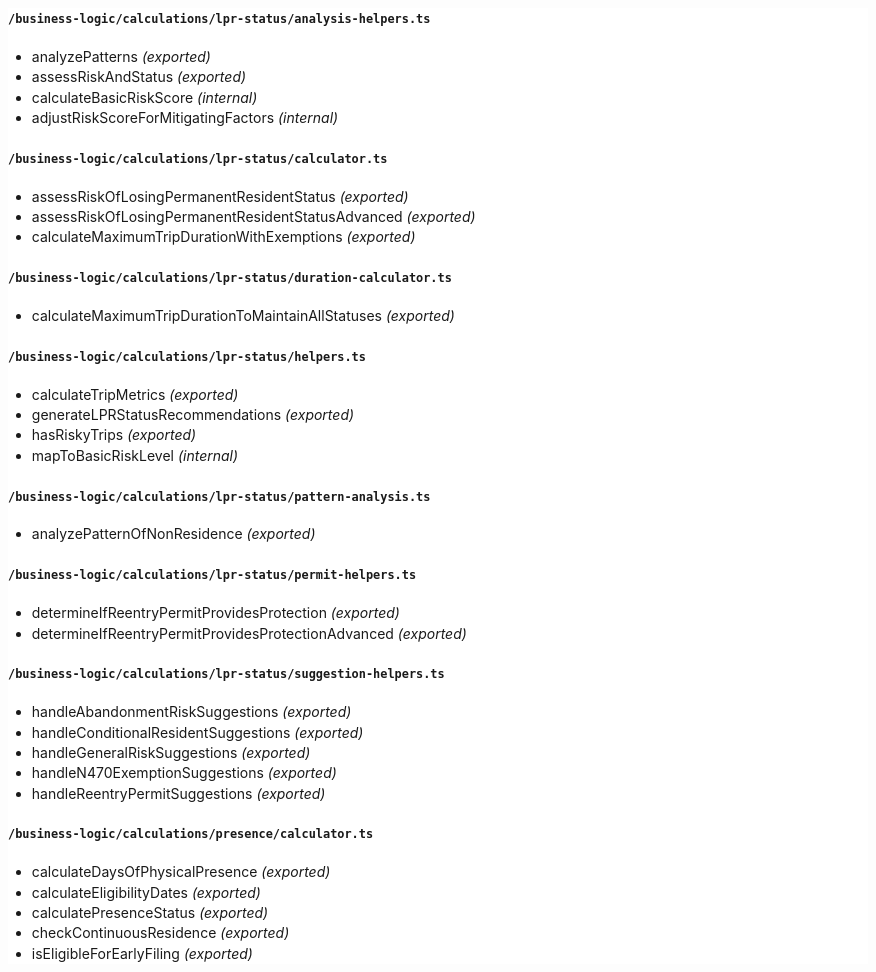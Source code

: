 #### `/business-logic/calculations/lpr-status/analysis-helpers.ts`

- analyzePatterns _(exported)_
- assessRiskAndStatus _(exported)_
- calculateBasicRiskScore _(internal)_
- adjustRiskScoreForMitigatingFactors _(internal)_

#### `/business-logic/calculations/lpr-status/calculator.ts`

- assessRiskOfLosingPermanentResidentStatus _(exported)_
- assessRiskOfLosingPermanentResidentStatusAdvanced _(exported)_
- calculateMaximumTripDurationWithExemptions _(exported)_

#### `/business-logic/calculations/lpr-status/duration-calculator.ts`

- calculateMaximumTripDurationToMaintainAllStatuses _(exported)_

#### `/business-logic/calculations/lpr-status/helpers.ts`

- calculateTripMetrics _(exported)_
- generateLPRStatusRecommendations _(exported)_
- hasRiskyTrips _(exported)_
- mapToBasicRiskLevel _(internal)_

#### `/business-logic/calculations/lpr-status/pattern-analysis.ts`

- analyzePatternOfNonResidence _(exported)_

#### `/business-logic/calculations/lpr-status/permit-helpers.ts`

- determineIfReentryPermitProvidesProtection _(exported)_
- determineIfReentryPermitProvidesProtectionAdvanced _(exported)_

#### `/business-logic/calculations/lpr-status/suggestion-helpers.ts`

- handleAbandonmentRiskSuggestions _(exported)_
- handleConditionalResidentSuggestions _(exported)_
- handleGeneralRiskSuggestions _(exported)_
- handleN470ExemptionSuggestions _(exported)_
- handleReentryPermitSuggestions _(exported)_

#### `/business-logic/calculations/presence/calculator.ts`

- calculateDaysOfPhysicalPresence _(exported)_
- calculateEligibilityDates _(exported)_
- calculatePresenceStatus _(exported)_
- checkContinuousResidence _(exported)_
- isEligibleForEarlyFiling _(exported)_
